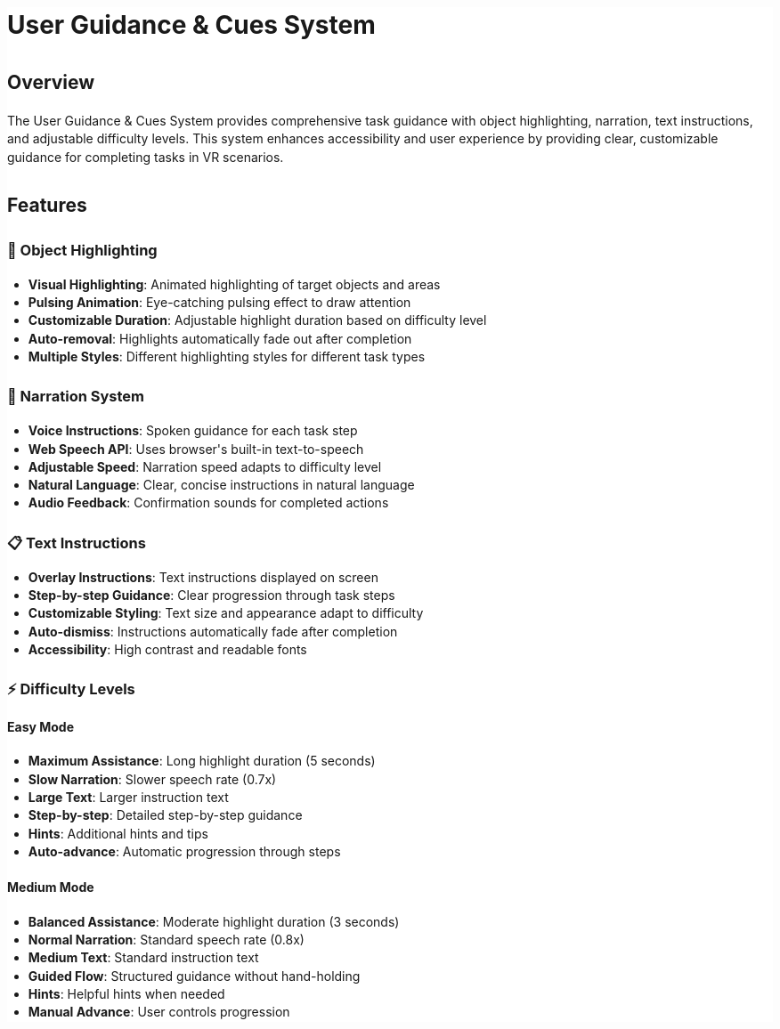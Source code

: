# User Guidance & Cues System

## Overview

The User Guidance & Cues System provides comprehensive task guidance with object highlighting, narration, text instructions, and adjustable difficulty levels. This system enhances accessibility and user experience by providing clear, customizable guidance for completing tasks in VR scenarios.

## Features

### 🎯 Object Highlighting
- **Visual Highlighting**: Animated highlighting of target objects and areas
- **Pulsing Animation**: Eye-catching pulsing effect to draw attention
- **Customizable Duration**: Adjustable highlight duration based on difficulty level
- **Auto-removal**: Highlights automatically fade out after completion
- **Multiple Styles**: Different highlighting styles for different task types

### 📢 Narration System
- **Voice Instructions**: Spoken guidance for each task step
- **Web Speech API**: Uses browser's built-in text-to-speech
- **Adjustable Speed**: Narration speed adapts to difficulty level
- **Natural Language**: Clear, concise instructions in natural language
- **Audio Feedback**: Confirmation sounds for completed actions

### 📋 Text Instructions
- **Overlay Instructions**: Text instructions displayed on screen
- **Step-by-step Guidance**: Clear progression through task steps
- **Customizable Styling**: Text size and appearance adapt to difficulty
- **Auto-dismiss**: Instructions automatically fade after completion
- **Accessibility**: High contrast and readable fonts

### ⚡ Difficulty Levels

#### Easy Mode
- **Maximum Assistance**: Long highlight duration (5 seconds)
- **Slow Narration**: Slower speech rate (0.7x)
- **Large Text**: Larger instruction text
- **Step-by-step**: Detailed step-by-step guidance
- **Hints**: Additional hints and tips
- **Auto-advance**: Automatic progression through steps

#### Medium Mode
- **Balanced Assistance**: Moderate highlight duration (3 seconds)
- **Normal Narration**: Standard speech rate (0.8x)
- **Medium Text**: Standard instruction text
- **Guided Flow**: Structured guidance without hand-holding
- **Hints**: Helpful hints when needed
- **Manual Advance**: User controls progression
